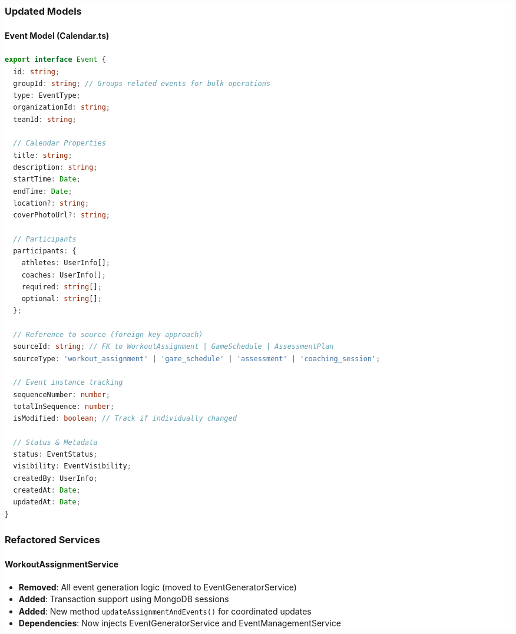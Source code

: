 ### Updated Models

#### Event Model (Calendar.ts)
```typescript
export interface Event {
  id: string;
  groupId: string; // Groups related events for bulk operations
  type: EventType;
  organizationId: string;
  teamId: string;
  
  // Calendar Properties
  title: string;
  description: string;
  startTime: Date;
  endTime: Date;
  location?: string;
  coverPhotoUrl?: string;
  
  // Participants
  participants: {
    athletes: UserInfo[];
    coaches: UserInfo[];
    required: string[];
    optional: string[];
  };

  // Reference to source (foreign key approach)
  sourceId: string; // FK to WorkoutAssignment | GameSchedule | AssessmentPlan
  sourceType: 'workout_assignment' | 'game_schedule' | 'assessment' | 'coaching_session';
  
  // Event instance tracking
  sequenceNumber: number;
  totalInSequence: number;
  isModified: boolean; // Track if individually changed
  
  // Status & Metadata
  status: EventStatus;
  visibility: EventVisibility;
  createdBy: UserInfo;
  createdAt: Date;
  updatedAt: Date;
}
```

### Refactored Services

#### WorkoutAssignmentService
- **Removed**: All event generation logic (moved to EventGeneratorService)
- **Added**: Transaction support using MongoDB sessions
- **Added**: New method `updateAssignmentAndEvents()` for coordinated updates
- **Dependencies**: Now injects EventGeneratorService and EventManagementService
